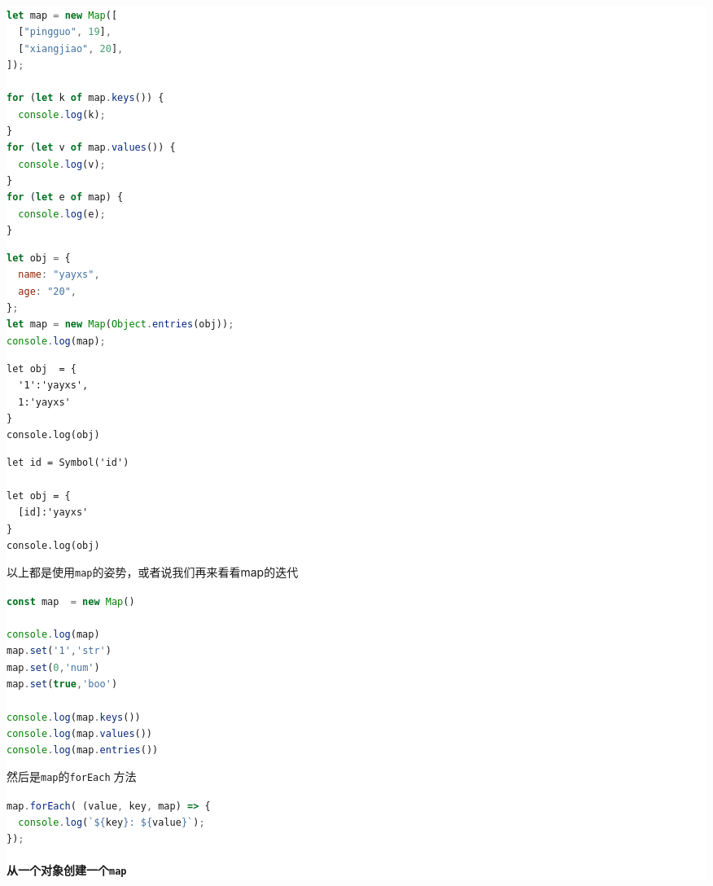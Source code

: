 ```javascript
let map = new Map([
  ["pingguo", 19],
  ["xiangjiao", 20],
]);

for (let k of map.keys()) {
  console.log(k);
}
for (let v of map.values()) {
  console.log(v);
}
for (let e of map) {
  console.log(e);
}
```

```javascript
let obj = {
  name: "yayxs",
  age: "20",
};
let map = new Map(Object.entries(obj));
console.log(map);
```

```
let obj  = {
  '1':'yayxs',
  1:'yayxs'
}
console.log(obj)
```

```
let id = Symbol('id')

let obj = {
  [id]:'yayxs'
}
console.log(obj)
```
以上都是使用`map`的姿势，或者说我们再来看看map的迭代
```js
const map  = new Map()

console.log(map)
map.set('1','str')
map.set(0,'num')
map.set(true,'boo')

console.log(map.keys())
console.log(map.values())
console.log(map.entries())
```
然后是`map`的`forEach` 方法
```js
map.forEach( (value, key, map) => {
  console.log(`${key}: ${value}`); 
});
```
#### 从一个对象创建一个`map`


  [id]: "12",